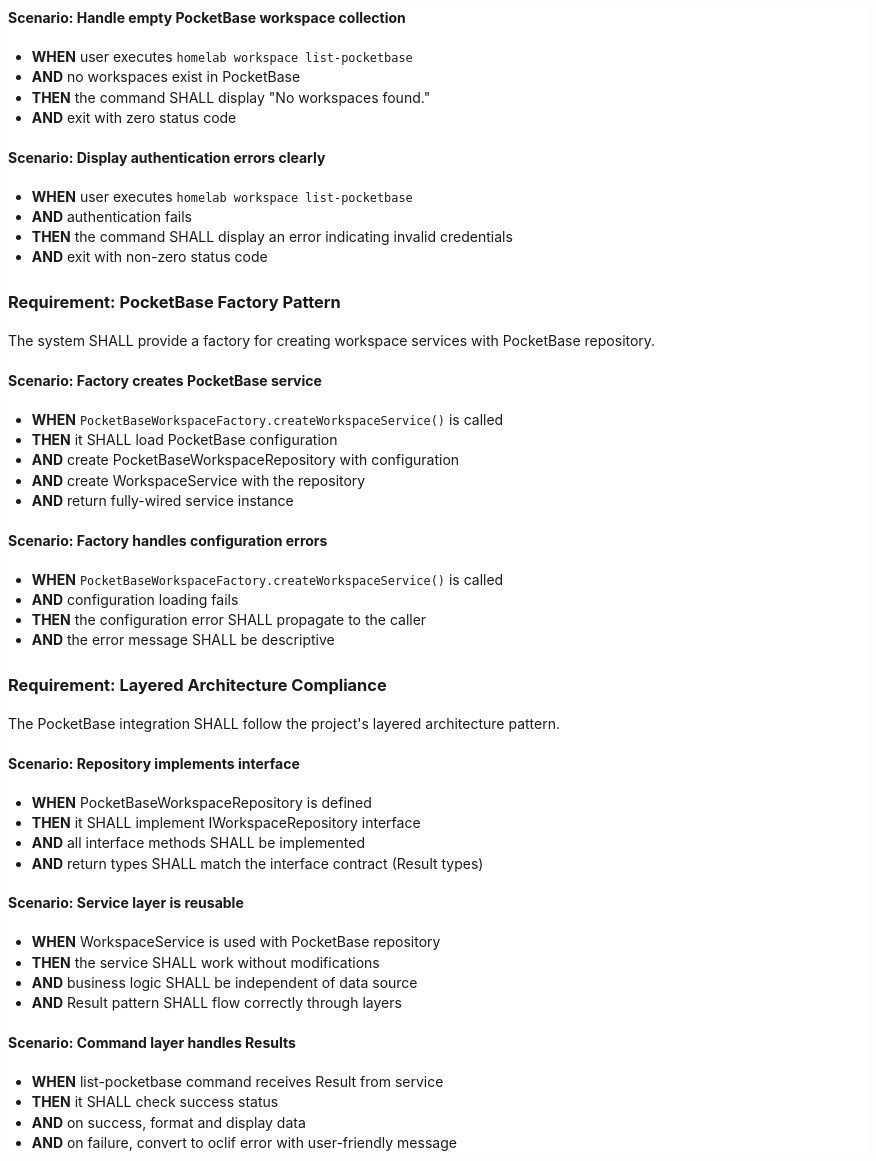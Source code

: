 #### Scenario: Handle empty PocketBase workspace collection

- **WHEN** user executes `homelab workspace list-pocketbase`
- **AND** no workspaces exist in PocketBase
- **THEN** the command SHALL display "No workspaces found."
- **AND** exit with zero status code

#### Scenario: Display authentication errors clearly

- **WHEN** user executes `homelab workspace list-pocketbase`
- **AND** authentication fails
- **THEN** the command SHALL display an error indicating invalid credentials
- **AND** exit with non-zero status code

### Requirement: PocketBase Factory Pattern

The system SHALL provide a factory for creating workspace services with PocketBase repository.

#### Scenario: Factory creates PocketBase service

- **WHEN** `PocketBaseWorkspaceFactory.createWorkspaceService()` is called
- **THEN** it SHALL load PocketBase configuration
- **AND** create PocketBaseWorkspaceRepository with configuration
- **AND** create WorkspaceService with the repository
- **AND** return fully-wired service instance

#### Scenario: Factory handles configuration errors

- **WHEN** `PocketBaseWorkspaceFactory.createWorkspaceService()` is called
- **AND** configuration loading fails
- **THEN** the configuration error SHALL propagate to the caller
- **AND** the error message SHALL be descriptive

### Requirement: Layered Architecture Compliance

The PocketBase integration SHALL follow the project's layered architecture pattern.

#### Scenario: Repository implements interface

- **WHEN** PocketBaseWorkspaceRepository is defined
- **THEN** it SHALL implement IWorkspaceRepository interface
- **AND** all interface methods SHALL be implemented
- **AND** return types SHALL match the interface contract (Result types)

#### Scenario: Service layer is reusable

- **WHEN** WorkspaceService is used with PocketBase repository
- **THEN** the service SHALL work without modifications
- **AND** business logic SHALL be independent of data source
- **AND** Result pattern SHALL flow correctly through layers

#### Scenario: Command layer handles Results

- **WHEN** list-pocketbase command receives Result from service
- **THEN** it SHALL check success status
- **AND** on success, format and display data
- **AND** on failure, convert to oclif error with user-friendly message
